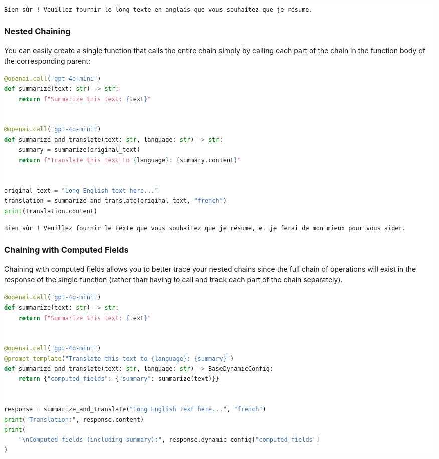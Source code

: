     Bien sûr ! Veuillez fournir le long texte en anglais que vous souhaitez que je résume.


### Nested Chaining

You can easily create a single function that calls the entire chain simply by calling each part of the chain in the function body of the corresponding parent:


```python
@openai.call("gpt-4o-mini")
def summarize(text: str) -> str:
    return f"Summarize this text: {text}"


@openai.call("gpt-4o-mini")
def summarize_and_translate(text: str, language: str) -> str:
    summary = summarize(original_text)
    return f"Translate this text to {language}: {summary.content}"


original_text = "Long English text here..."
translation = summarize_and_translate(original_text, "french")
print(translation.content)
```

    Bien sûr ! Veuillez fournir le texte que vous souhaitez que je résume, et je ferai de mon mieux pour vous aider.


### Chaining with Computed Fields

Chaining with computed fields allows you to better trace your nested chains since the full chain of operations will exist in the response of the single function (rather than having to call and track each part of the chain separately).


```python
@openai.call("gpt-4o-mini")
def summarize(text: str) -> str:
    return f"Summarize this text: {text}"


@openai.call("gpt-4o-mini")
@prompt_template("Translate this text to {language}: {summary}")
def summarize_and_translate(text: str, language: str) -> BaseDynamicConfig:
    return {"computed_fields": {"summary": summarize(text)}}


response = summarize_and_translate("Long English text here...", "french")
print("Translation:", response.content)
print(
    "\nComputed fields (including summary):", response.dynamic_config["computed_fields"]
)
```
